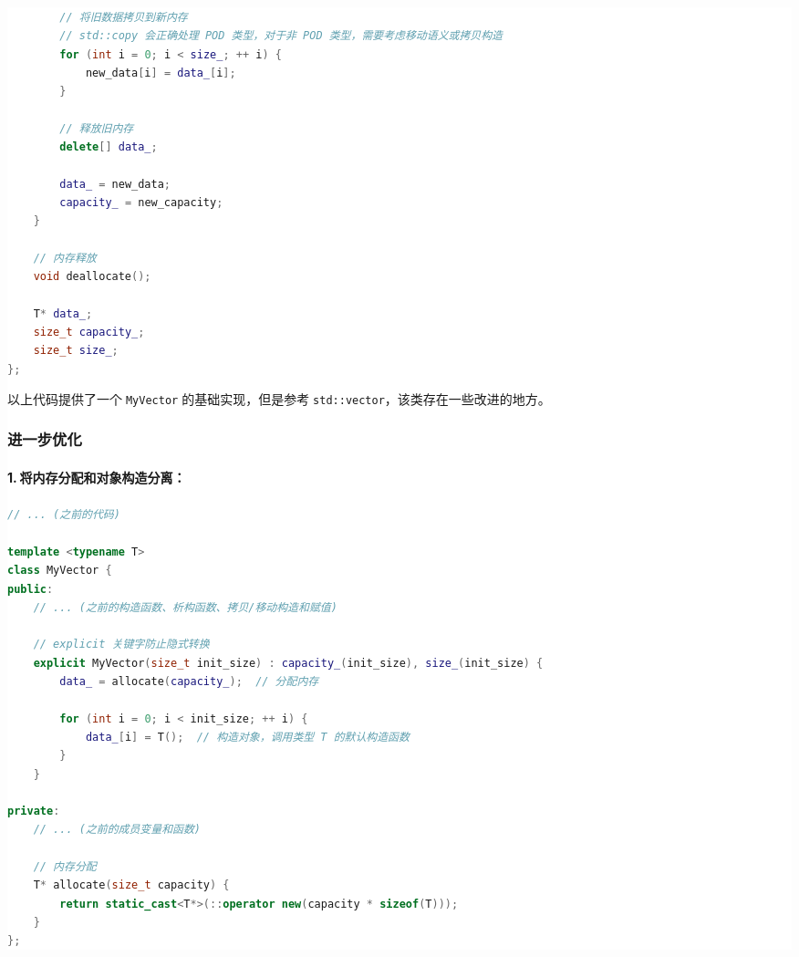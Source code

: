 ```cpp
        // 将旧数据拷贝到新内存
        // std::copy 会正确处理 POD 类型，对于非 POD 类型，需要考虑移动语义或拷贝构造
        for (int i = 0; i < size_; ++ i) {
            new_data[i] = data_[i];
        }

        // 释放旧内存
        delete[] data_;
        
        data_ = new_data;
        capacity_ = new_capacity;
    }

    // 内存释放
    void deallocate();

    T* data_;
    size_t capacity_;
    size_t size_;
};
```

以上代码提供了一个 `MyVector` 的基础实现，但是参考 `std::vector`，该类存在一些改进的地方。

### 进一步优化

#### 1. 将内存分配和对象构造分离：

```cpp
// ... (之前的代码)

template <typename T>
class MyVector {
public:
    // ... (之前的构造函数、析构函数、拷贝/移动构造和赋值)
    
    // explicit 关键字防止隐式转换
    explicit MyVector(size_t init_size) : capacity_(init_size), size_(init_size) {
        data_ = allocate(capacity_);  // 分配内存

        for (int i = 0; i < init_size; ++ i) {
            data_[i] = T();  // 构造对象，调用类型 T 的默认构造函数
        }
    }

private:
    // ... (之前的成员变量和函数)
    
    // 内存分配
    T* allocate(size_t capacity) {
        return static_cast<T*>(::operator new(capacity * sizeof(T)));
    }
};
```
